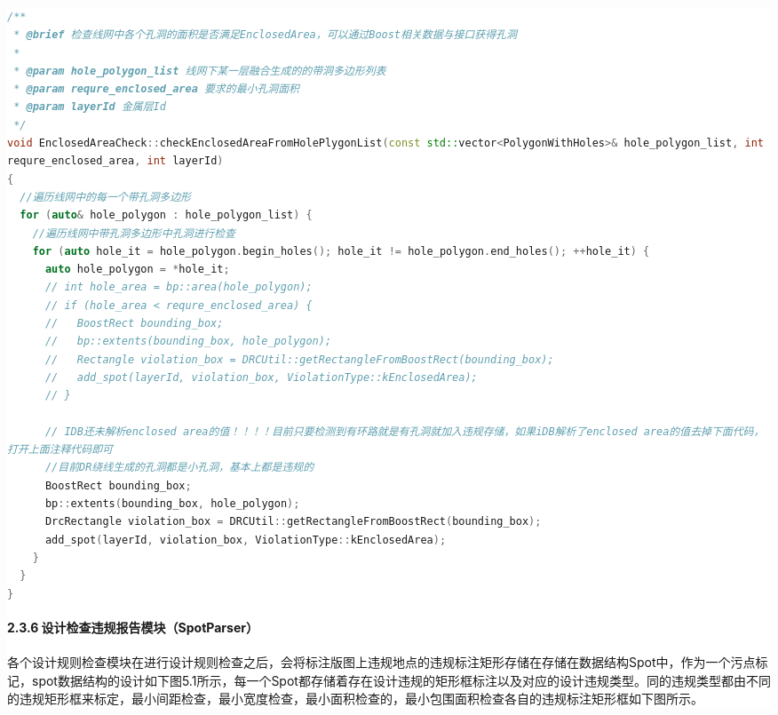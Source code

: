 ```c++
/**
 * @brief 检查线网中各个孔洞的面积是否满足EnclosedArea，可以通过Boost相关数据与接口获得孔洞
 *
 * @param hole_polygon_list 线网下某一层融合生成的的带洞多边形列表
 * @param requre_enclosed_area 要求的最小孔洞面积
 * @param layerId 金属层Id
 */
void EnclosedAreaCheck::checkEnclosedAreaFromHolePlygonList(const std::vector<PolygonWithHoles>& hole_polygon_list, int requre_enclosed_area, int layerId)
{
  //遍历线网中的每一个带孔洞多边形
  for (auto& hole_polygon : hole_polygon_list) {
    //遍历线网中带孔洞多边形中孔洞进行检查
    for (auto hole_it = hole_polygon.begin_holes(); hole_it != hole_polygon.end_holes(); ++hole_it) {
      auto hole_polygon = *hole_it;
      // int hole_area = bp::area(hole_polygon);
      // if (hole_area < requre_enclosed_area) {
      //   BoostRect bounding_box;
      //   bp::extents(bounding_box, hole_polygon);
      //   Rectangle violation_box = DRCUtil::getRectangleFromBoostRect(bounding_box);
      //   add_spot(layerId, violation_box, ViolationType::kEnclosedArea);
      // }

      // IDB还未解析enclosed area的值！！！！目前只要检测到有环路就是有孔洞就加入违规存储，如果iDB解析了enclosed area的值去掉下面代码，打开上面注释代码即可
      //目前DR绕线生成的孔洞都是小孔洞，基本上都是违规的
      BoostRect bounding_box;
      bp::extents(bounding_box, hole_polygon);
      DrcRectangle violation_box = DRCUtil::getRectangleFromBoostRect(bounding_box);
      add_spot(layerId, violation_box, ViolationType::kEnclosedArea);
    }
  }
}
```

#### 2.3.6 设计检查违规报告模块（SpotParser）

各个设计规则检查模块在进行设计规则检查之后，会将标注版图上违规地点的违规标注矩形存储在存储在数据结构Spot中，作为一个污点标记，spot数据结构的设计如下图5.1所示，每一个Spot都存储着存在设计违规的矩形框标注以及对应的设计违规类型。同的违规类型都由不同的违规矩形框来标定，最小间距检查，最小宽度检查，最小面积检查的，最小包围面积检查各自的违规标注矩形框如下图所示。
